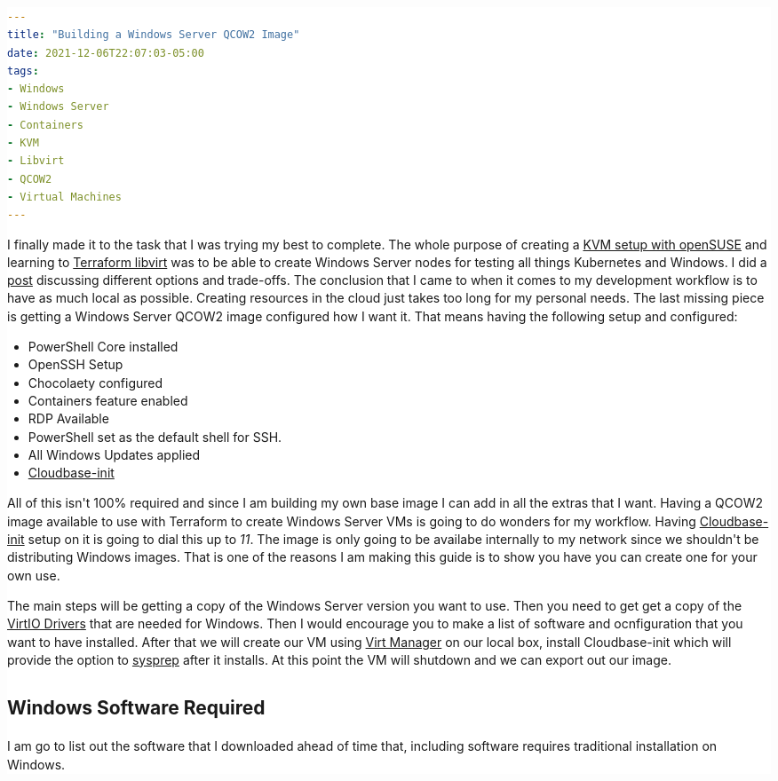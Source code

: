 ```yaml
---
title: "Building a Windows Server QCOW2 Image"
date: 2021-12-06T22:07:03-05:00
tags:
- Windows
- Windows Server
- Containers
- KVM
- Libvirt
- QCOW2
- Virtual Machines
---
```


I finally made it to the task that I was trying my best to complete. The whole purpose of creating a [KVM setup with openSUSE](https://www.phillipsj.net/posts/opensuse-perfect-kvm-setup/) and learning to [Terraform libvirt](https://www.phillipsj.net/posts/terraform-with-libvirt-creating-a-single-node-rancher/) was to be able to create Windows Server nodes for testing all things Kubernetes and Windows. I did a [post](https://www.phillipsj.net/posts/developing-kubernetes-for-windows-requires-vms/) discussing different options and trade-offs. The conclusion that I came to when it comes to my development workflow is to have as much local as possible. Creating resources in the cloud just takes too long for my personal needs. The last missing piece is getting a Windows Server QCOW2 image configured how I want it. That means having the following setup and configured:

* PowerShell Core installed
* OpenSSH Setup
* Chocolaety configured
* Containers feature enabled
* RDP Available
* PowerShell set as the default shell for SSH.
* All Windows Updates applied
* [Cloudbase-init](https://cloudbase.it/cloudbase-init/)

All of this isn't 100% required and since I am building my own base image I can add in all the extras that I want. Having a QCOW2 image available to use with Terraform to create Windows Server VMs is going to do wonders for my workflow. Having [Cloudbase-init](https://cloudbase.it/cloudbase-init/) setup on it is going to dial this up to *11*. The image is only going to be availabe internally to my network since we shouldn't be distributing Windows images. That is one of the reasons I am making this guide is to show you have you can create one for your own use. 

The main steps will be getting a copy of the Windows Server version you want to use. Then you need to get get a copy of the [VirtIO Drivers](https://github.com/virtio-win/virtio-win-pkg-scripts/blob/master/README.md) that are needed for Windows. Then I would encourage you to make a list of software and ocnfiguration that you want to have installed. After that we will create our VM using [Virt Manager](https://virt-manager.org) on our local box, install Cloudbase-init which will provide the option to [sysprep](https://docs.microsoft.com/en-us/windows-hardware/manufacture/desktop/sysprep--generalize--a-windows-installation?view=windows-11) after it installs. At this point the VM will shutdown and we can export out our image.

## Windows Software Required

I am go to list out the software that I downloaded ahead of time that, including software requires traditional installation on Windows.
